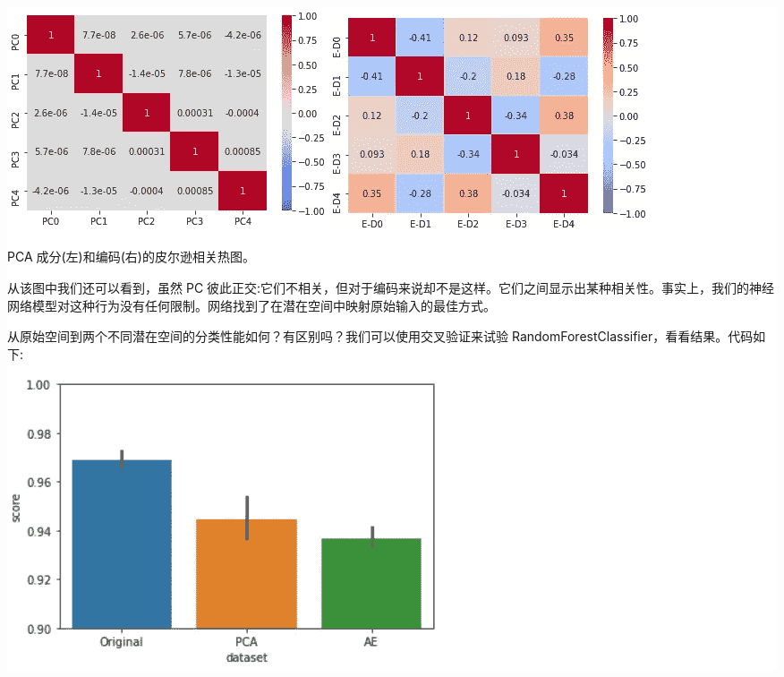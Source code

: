 ![](img/8a4e8c4746156e39814c2ff97bba612a.png)![](img/5087e3751401394aa884003724da4284.png)

PCA 成分(左)和编码(右)的皮尔逊相关热图。

从该图中我们还可以看到，虽然 PC 彼此正交:它们不相关，但对于编码来说却不是这样。它们之间显示出某种相关性。事实上，我们的神经网络模型对这种行为没有任何限制。网络找到了在潜在空间中映射原始输入的最佳方式。

从原始空间到两个不同潜在空间的分类性能如何？有区别吗？我们可以使用交叉验证来试验 RandomForestClassifier，看看结果。代码如下:

![](img/8a139ce71688ec492dda8de41aca16d5.png)
